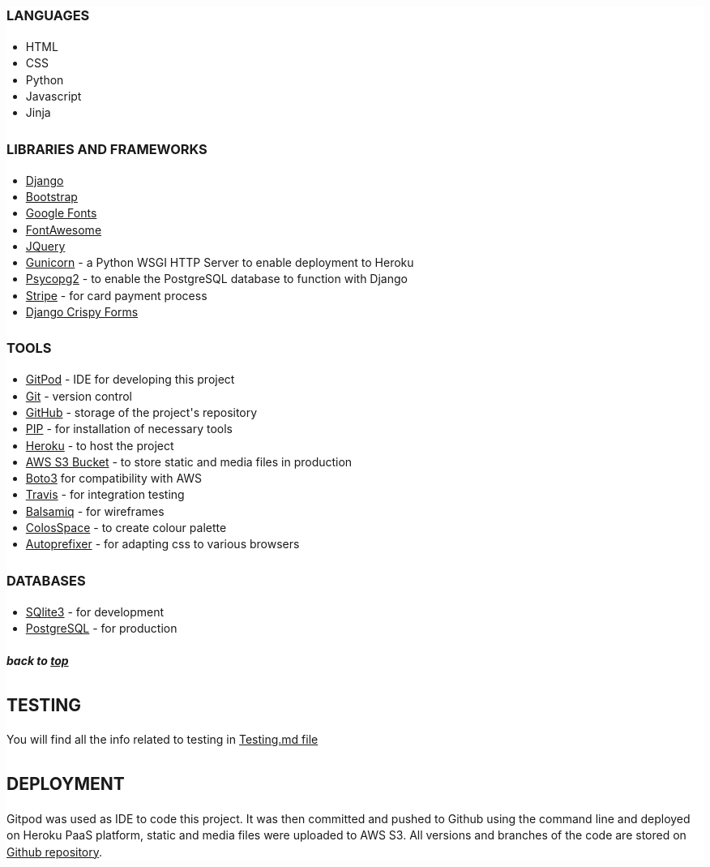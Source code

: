 ### LANGUAGES 
- HTML
- CSS
- Python
- Javascript
- Jinja

### LIBRARIES AND FRAMEWORKS 
- [Django](https://www.djangoproject.com/)
- [Bootstrap](https://www.bootstrapcdn.com/)
- [Google Fonts](https://fonts.google.com/)
- [FontAwesome](https://fontawesome.com/)  
- [JQuery](https://jquery.com/)
- [Gunicorn](https://pypi.org/project/gunicorn/) - a Python WSGI HTTP Server to enable deployment to Heroku
- [Psycopg2](https://pypi.org/project/psycopg2/) - to enable the PostgreSQL database to function with Django
- [Stripe](https://stripe.com/ie) - for card payment process
- [Django Crispy Forms](https://django-crispy-forms.readthedocs.io/en/latest/)

### TOOLS
- [GitPod](https://www.gitpod.io/) - IDE for developing this project
- [Git](https://git-scm.com/) - version control
- [GitHub](https://git-scm.com/) - storage of the project's repository
- [PIP](https://pip.pypa.io/en/stable/installing/) - for installation of necessary tools
- [Heroku](https://heroku.com/) - to host the project
- [AWS S3 Bucket](https://aws.amazon.com/) -  to store static and media files in production
- [Boto3](https://boto3.amazonaws.com/v1/documentation/api/latest/index.html) for compatibility with AWS
- [Travis](https://travis-ci.org/) - for integration testing
- [Balsamiq](https://balsamiq.com/) - for wireframes
- [ColosSpace](https://mycolor.space/) - to create colour palette
- [Autoprefixer](https://autoprefixer.github.io/) - for adapting css to various browsers

### DATABASES
- [SQlite3](https://www.sqlite.org/index.html) - for development
- [PostgreSQL](https://www.postgresql.org/) - for production

##### back to [top](#table-of-contents)


## TESTING 

You will find all the info related to testing in [Testing.md file](Testing.md)

## DEPLOYMENT 

Gitpod was used as IDE to code this project. It was then committed and pushed to Github using the command line and deployed on Heroku PaaS platform, static and media files were uploaded to AWS S3. 
All versions and branches of the code are stored on [Github repository](https://github.com/OlekSt/Fabike).
